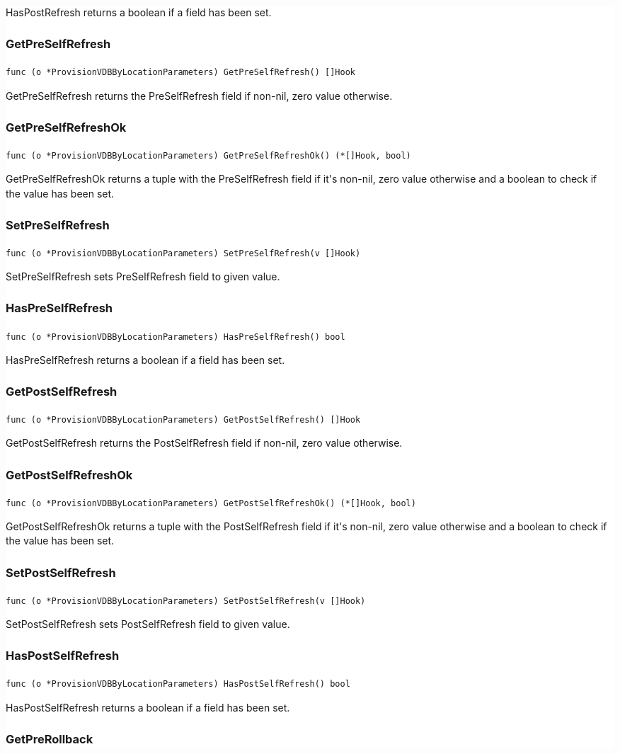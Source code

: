 HasPostRefresh returns a boolean if a field has been set.

### GetPreSelfRefresh

`func (o *ProvisionVDBByLocationParameters) GetPreSelfRefresh() []Hook`

GetPreSelfRefresh returns the PreSelfRefresh field if non-nil, zero value otherwise.

### GetPreSelfRefreshOk

`func (o *ProvisionVDBByLocationParameters) GetPreSelfRefreshOk() (*[]Hook, bool)`

GetPreSelfRefreshOk returns a tuple with the PreSelfRefresh field if it's non-nil, zero value otherwise
and a boolean to check if the value has been set.

### SetPreSelfRefresh

`func (o *ProvisionVDBByLocationParameters) SetPreSelfRefresh(v []Hook)`

SetPreSelfRefresh sets PreSelfRefresh field to given value.

### HasPreSelfRefresh

`func (o *ProvisionVDBByLocationParameters) HasPreSelfRefresh() bool`

HasPreSelfRefresh returns a boolean if a field has been set.

### GetPostSelfRefresh

`func (o *ProvisionVDBByLocationParameters) GetPostSelfRefresh() []Hook`

GetPostSelfRefresh returns the PostSelfRefresh field if non-nil, zero value otherwise.

### GetPostSelfRefreshOk

`func (o *ProvisionVDBByLocationParameters) GetPostSelfRefreshOk() (*[]Hook, bool)`

GetPostSelfRefreshOk returns a tuple with the PostSelfRefresh field if it's non-nil, zero value otherwise
and a boolean to check if the value has been set.

### SetPostSelfRefresh

`func (o *ProvisionVDBByLocationParameters) SetPostSelfRefresh(v []Hook)`

SetPostSelfRefresh sets PostSelfRefresh field to given value.

### HasPostSelfRefresh

`func (o *ProvisionVDBByLocationParameters) HasPostSelfRefresh() bool`

HasPostSelfRefresh returns a boolean if a field has been set.

### GetPreRollback
